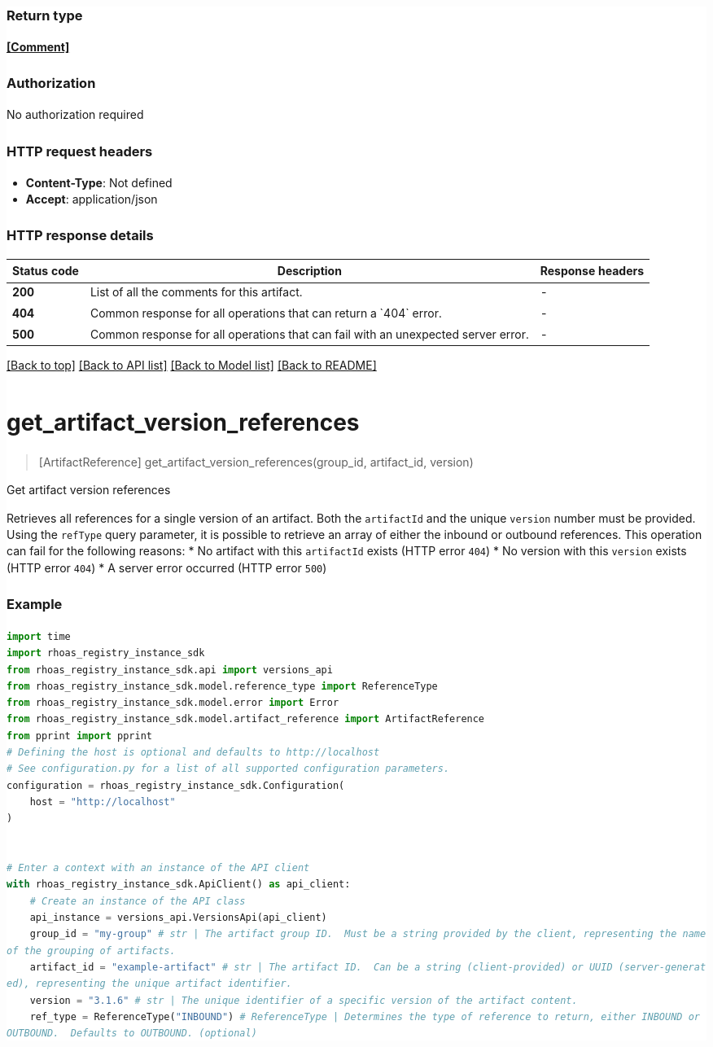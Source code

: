 ### Return type

[**[Comment]**](Comment.md)

### Authorization

No authorization required

### HTTP request headers

 - **Content-Type**: Not defined
 - **Accept**: application/json


### HTTP response details

| Status code | Description | Response headers |
|-------------|-------------|------------------|
**200** | List of all the comments for this artifact. |  -  |
**404** | Common response for all operations that can return a &#x60;404&#x60; error. |  -  |
**500** | Common response for all operations that can fail with an unexpected server error. |  -  |

[[Back to top]](#) [[Back to API list]](../README.md#documentation-for-api-endpoints) [[Back to Model list]](../README.md#documentation-for-models) [[Back to README]](../README.md)

# **get_artifact_version_references**
> [ArtifactReference] get_artifact_version_references(group_id, artifact_id, version)

Get artifact version references

Retrieves all references for a single version of an artifact.  Both the `artifactId` and the unique `version` number must be provided.  Using the `refType` query parameter, it is possible to retrieve an array of either the inbound or outbound references.  This operation can fail for the following reasons:  * No artifact with this `artifactId` exists (HTTP error `404`) * No version with this `version` exists (HTTP error `404`) * A server error occurred (HTTP error `500`) 

### Example


```python
import time
import rhoas_registry_instance_sdk
from rhoas_registry_instance_sdk.api import versions_api
from rhoas_registry_instance_sdk.model.reference_type import ReferenceType
from rhoas_registry_instance_sdk.model.error import Error
from rhoas_registry_instance_sdk.model.artifact_reference import ArtifactReference
from pprint import pprint
# Defining the host is optional and defaults to http://localhost
# See configuration.py for a list of all supported configuration parameters.
configuration = rhoas_registry_instance_sdk.Configuration(
    host = "http://localhost"
)


# Enter a context with an instance of the API client
with rhoas_registry_instance_sdk.ApiClient() as api_client:
    # Create an instance of the API class
    api_instance = versions_api.VersionsApi(api_client)
    group_id = "my-group" # str | The artifact group ID.  Must be a string provided by the client, representing the name of the grouping of artifacts.
    artifact_id = "example-artifact" # str | The artifact ID.  Can be a string (client-provided) or UUID (server-generated), representing the unique artifact identifier.
    version = "3.1.6" # str | The unique identifier of a specific version of the artifact content.
    ref_type = ReferenceType("INBOUND") # ReferenceType | Determines the type of reference to return, either INBOUND or OUTBOUND.  Defaults to OUTBOUND. (optional)
```